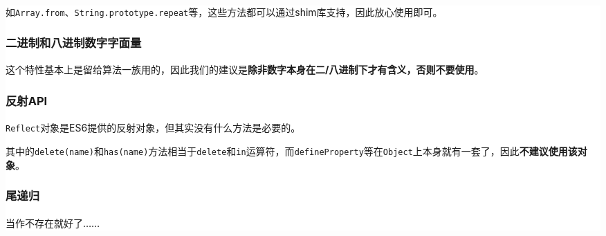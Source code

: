 如`Array.from`、`String.prototype.repeat`等，这些方法都可以通过shim库支持，因此放心使用即可。

### 二进制和八进制数字字面量

这个特性基本上是留给算法一族用的，因此我们的建议是**除非数字本身在二/八进制下才有含义，否则不要使用**。

### 反射API

`Reflect`对象是ES6提供的反射对象，但其实没有什么方法是必要的。

其中的`delete(name)`和`has(name)`方法相当于`delete`和`in`运算符，而`defineProperty`等在`Object`上本身就有一套了，因此**不建议使用该对象**。

### 尾递归

当作不存在就好了……
